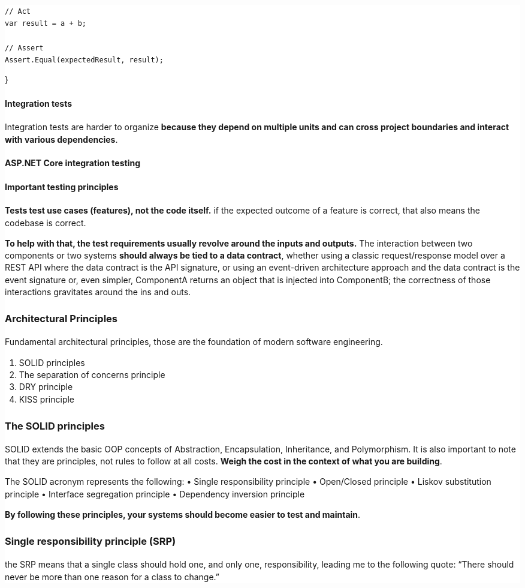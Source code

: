     // Act
    var result = a + b;

    // Assert
    Assert.Equal(expectedResult, result);
}

#### Integration tests

Integration tests are harder to organize **because they depend on multiple units and can cross project boundaries and interact with various dependencies**.

#### ASP.NET Core integration testing

#### Important testing principles

**Tests test use cases (features), not the code itself.** if the expected outcome of a feature is correct, that also means the codebase is correct.

**To help with that, the test requirements usually revolve around the inputs and outputs.** The interaction between two components or two systems **should always be tied to a data contract**, whether using a classic request/response model over a REST API where the data contract is the API signature, or using an event-driven architecture approach and the data contract is the event signature or, even simpler, ComponentA returns an object that is injected into  ComponentB; the correctness of those interactions gravitates around the ins and outs.

### Architectural Principles

Fundamental architectural principles, those are the foundation of modern software engineering.

1. SOLID principles
2. The separation of concerns principle
3. DRY principle
4. KISS principle

### The SOLID principles

SOLID extends the basic OOP concepts of Abstraction, Encapsulation, Inheritance, and Polymorphism. It is also important to note that they are principles, not rules to follow at all costs. **Weigh the cost in the context of what you are building**.

The SOLID acronym represents the following:
• Single responsibility principle
• Open/Closed principle
• Liskov substitution principle
• Interface segregation principle
• Dependency inversion principle

**By following these principles, your systems should become easier to test and maintain**.

### Single responsibility principle (SRP)

the SRP means that a single class should hold one, and only one, responsibility, leading
me to the following quote: “There should never be more than one reason for a class to change.”
